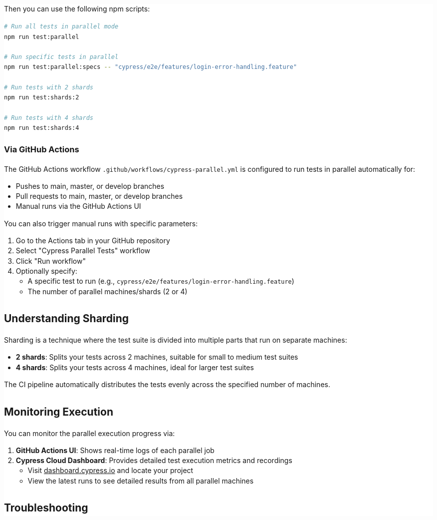 Then you can use the following npm scripts:

```bash
# Run all tests in parallel mode
npm run test:parallel

# Run specific tests in parallel
npm run test:parallel:specs -- "cypress/e2e/features/login-error-handling.feature"

# Run tests with 2 shards
npm run test:shards:2

# Run tests with 4 shards
npm run test:shards:4
```

### Via GitHub Actions

The GitHub Actions workflow `.github/workflows/cypress-parallel.yml` is configured to run tests in parallel automatically for:
- Pushes to main, master, or develop branches
- Pull requests to main, master, or develop branches
- Manual runs via the GitHub Actions UI

You can also trigger manual runs with specific parameters:
1. Go to the Actions tab in your GitHub repository
2. Select "Cypress Parallel Tests" workflow
3. Click "Run workflow"
4. Optionally specify:
   - A specific test to run (e.g., `cypress/e2e/features/login-error-handling.feature`)
   - The number of parallel machines/shards (2 or 4)

## Understanding Sharding

Sharding is a technique where the test suite is divided into multiple parts that run on separate machines:

- **2 shards**: Splits your tests across 2 machines, suitable for small to medium test suites
- **4 shards**: Splits your tests across 4 machines, ideal for larger test suites

The CI pipeline automatically distributes the tests evenly across the specified number of machines.

## Monitoring Execution

You can monitor the parallel execution progress via:

1. **GitHub Actions UI**: Shows real-time logs of each parallel job
2. **Cypress Cloud Dashboard**: Provides detailed test execution metrics and recordings
   - Visit [dashboard.cypress.io](https://dashboard.cypress.io/) and locate your project
   - View the latest runs to see detailed results from all parallel machines

## Troubleshooting
